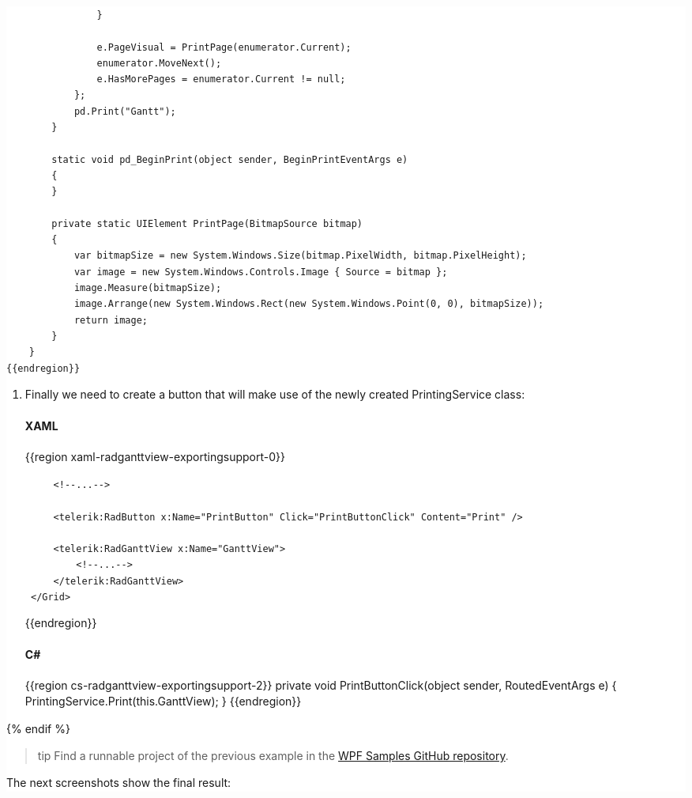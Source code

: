 		            }
		
		            e.PageVisual = PrintPage(enumerator.Current);
		            enumerator.MoveNext();
		            e.HasMorePages = enumerator.Current != null;
		        };
		        pd.Print("Gantt");
		    }
		
		    static void pd_BeginPrint(object sender, BeginPrintEventArgs e)
		    {
		    }
		
		    private static UIElement PrintPage(BitmapSource bitmap)
		    {
		        var bitmapSize = new System.Windows.Size(bitmap.PixelWidth, bitmap.PixelHeight);
		        var image = new System.Windows.Controls.Image { Source = bitmap };
		        image.Measure(bitmapSize);
		        image.Arrange(new System.Windows.Rect(new System.Windows.Point(0, 0), bitmapSize));
		        return image;
		    }
		}
	{{endregion}}

1. Finally we need to create a button that will make use of the newly created PrintingService class:

	#### __XAML__

	{{region xaml-radganttview-exportingsupport-0}}
		<Grid DataContext="{StaticResource ViewModel}">
		
		    <!--...-->
		
		    <telerik:RadButton x:Name="PrintButton" Click="PrintButtonClick" Content="Print" />
		
		    <telerik:RadGanttView x:Name="GanttView">
		        <!--...-->
		    </telerik:RadGanttView>
		</Grid>
	{{endregion}}

	#### __C#__

	{{region cs-radganttview-exportingsupport-2}}
		private void PrintButtonClick(object sender, RoutedEventArgs e)
		{
		    PrintingService.Print(this.GanttView);
		}
	{{endregion}}

{% endif %}

>tip Find a runnable project of the previous example in the [WPF Samples GitHub repository](https://github.com/telerik/xaml-sdk/tree/master/GanttView/PrintingAndExporting).

The next screenshots show the final result:
